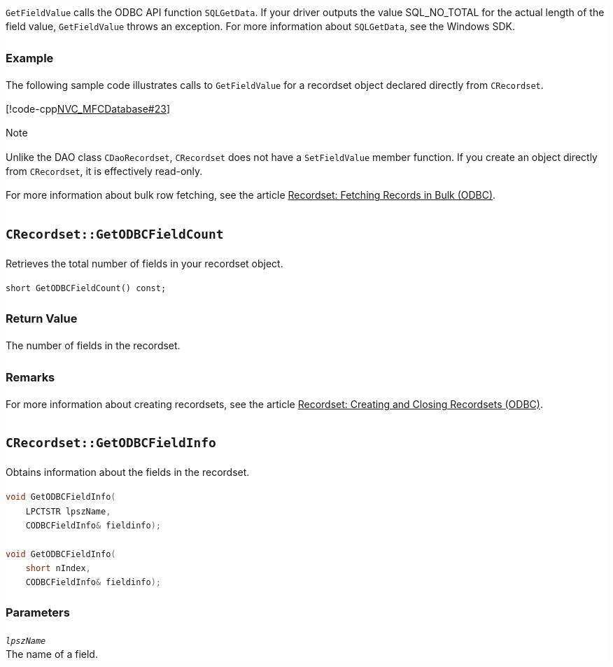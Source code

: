 `GetFieldValue` calls the ODBC API function `SQLGetData`. If your driver outputs the value SQL_NO_TOTAL for the actual length of the field value, `GetFieldValue` throws an exception. For more information about `SQLGetData`, see the Windows SDK.

### Example

The following sample code illustrates calls to `GetFieldValue` for a recordset object declared directly from `CRecordset`.

[!code-cpp[NVC_MFCDatabase#23](../../mfc/codesnippet/cpp/crecordset-class_7.cpp)]

> [!NOTE]
> Unlike the DAO class `CDaoRecordset`, `CRecordset` does not have a `SetFieldValue` member function. If you create an object directly from `CRecordset`, it is effectively read-only.

For more information about bulk row fetching, see the article [Recordset: Fetching Records in Bulk (ODBC)](../../data/odbc/recordset-fetching-records-in-bulk-odbc.md).

## <a name="getodbcfieldcount"></a> `CRecordset::GetODBCFieldCount`

Retrieves the total number of fields in your recordset object.

```
short GetODBCFieldCount() const;
```

### Return Value

The number of fields in the recordset.

### Remarks

For more information about creating recordsets, see the article [Recordset: Creating and Closing Recordsets (ODBC)](../../data/odbc/recordset-creating-and-closing-recordsets-odbc.md).

## <a name="getodbcfieldinfo"></a> `CRecordset::GetODBCFieldInfo`

Obtains information about the fields in the recordset.

```cpp
void GetODBCFieldInfo(
    LPCTSTR lpszName,
    CODBCFieldInfo& fieldinfo);

void GetODBCFieldInfo(
    short nIndex,
    CODBCFieldInfo& fieldinfo);
```

### Parameters

*`lpszName`*<br/>
The name of a field.
